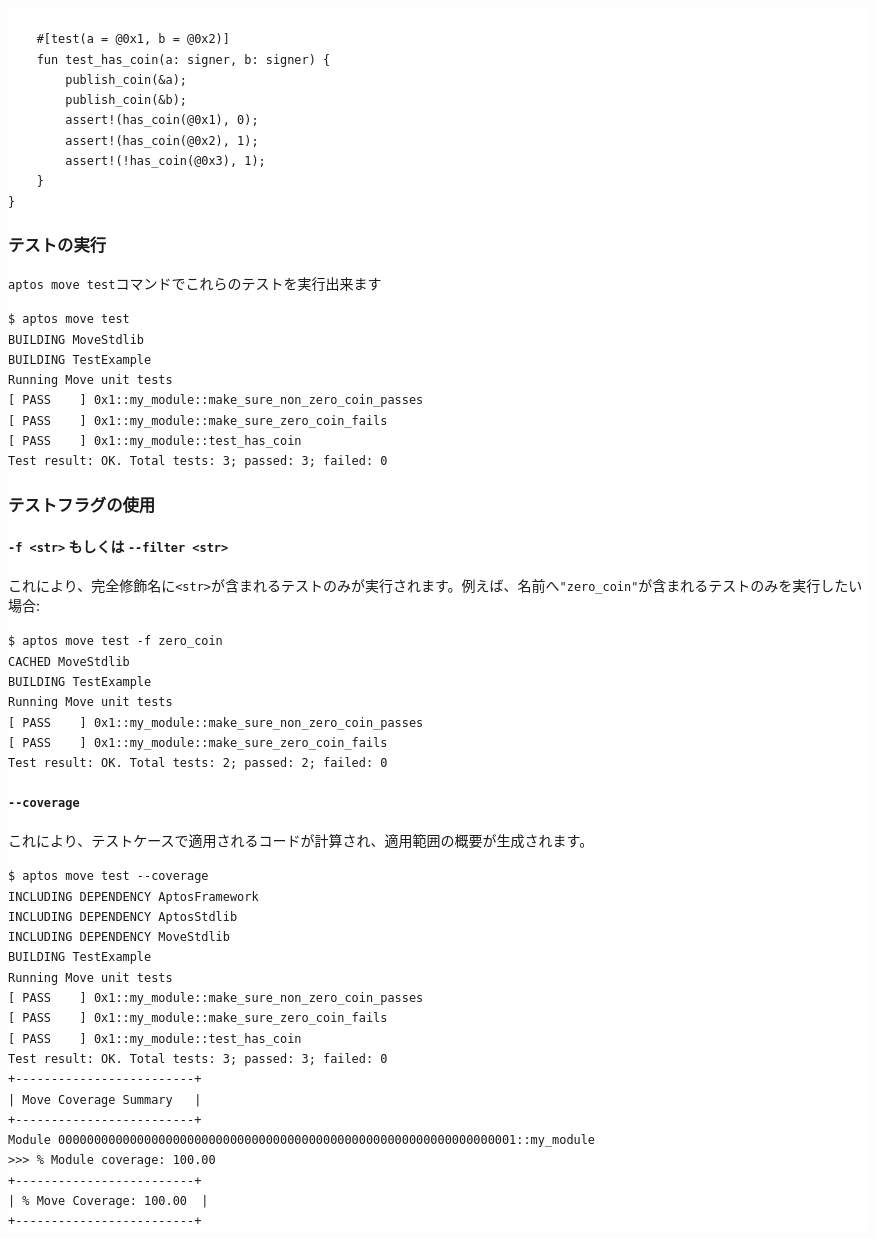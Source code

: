 ```

    #[test(a = @0x1, b = @0x2)]
    fun test_has_coin(a: signer, b: signer) {
        publish_coin(&a);
        publish_coin(&b);
        assert!(has_coin(@0x1), 0);
        assert!(has_coin(@0x2), 1);
        assert!(!has_coin(@0x3), 1);
    }
}
```

### テストの実行

`aptos move test`コマンドでこれらのテストを実行出来ます

```
$ aptos move test
BUILDING MoveStdlib
BUILDING TestExample
Running Move unit tests
[ PASS    ] 0x1::my_module::make_sure_non_zero_coin_passes
[ PASS    ] 0x1::my_module::make_sure_zero_coin_fails
[ PASS    ] 0x1::my_module::test_has_coin
Test result: OK. Total tests: 3; passed: 3; failed: 0
```

### テストフラグの使用

#### `-f <str>` もしくは `--filter <str>`

これにより、完全修飾名に`<str>`が含まれるテストのみが実行されます。例えば、名前へ`"zero_coin"`が含まれるテストのみを実行したい場合:

```
$ aptos move test -f zero_coin
CACHED MoveStdlib
BUILDING TestExample
Running Move unit tests
[ PASS    ] 0x1::my_module::make_sure_non_zero_coin_passes
[ PASS    ] 0x1::my_module::make_sure_zero_coin_fails
Test result: OK. Total tests: 2; passed: 2; failed: 0
```

#### `--coverage`

これにより、テストケースで適用されるコードが計算され、適用範囲の概要が生成されます。

```
$ aptos move test --coverage
INCLUDING DEPENDENCY AptosFramework
INCLUDING DEPENDENCY AptosStdlib
INCLUDING DEPENDENCY MoveStdlib
BUILDING TestExample
Running Move unit tests
[ PASS    ] 0x1::my_module::make_sure_non_zero_coin_passes
[ PASS    ] 0x1::my_module::make_sure_zero_coin_fails
[ PASS    ] 0x1::my_module::test_has_coin
Test result: OK. Total tests: 3; passed: 3; failed: 0
+-------------------------+
| Move Coverage Summary   |
+-------------------------+
Module 0000000000000000000000000000000000000000000000000000000000000001::my_module
>>> % Module coverage: 100.00
+-------------------------+
| % Move Coverage: 100.00  |
+-------------------------+
```